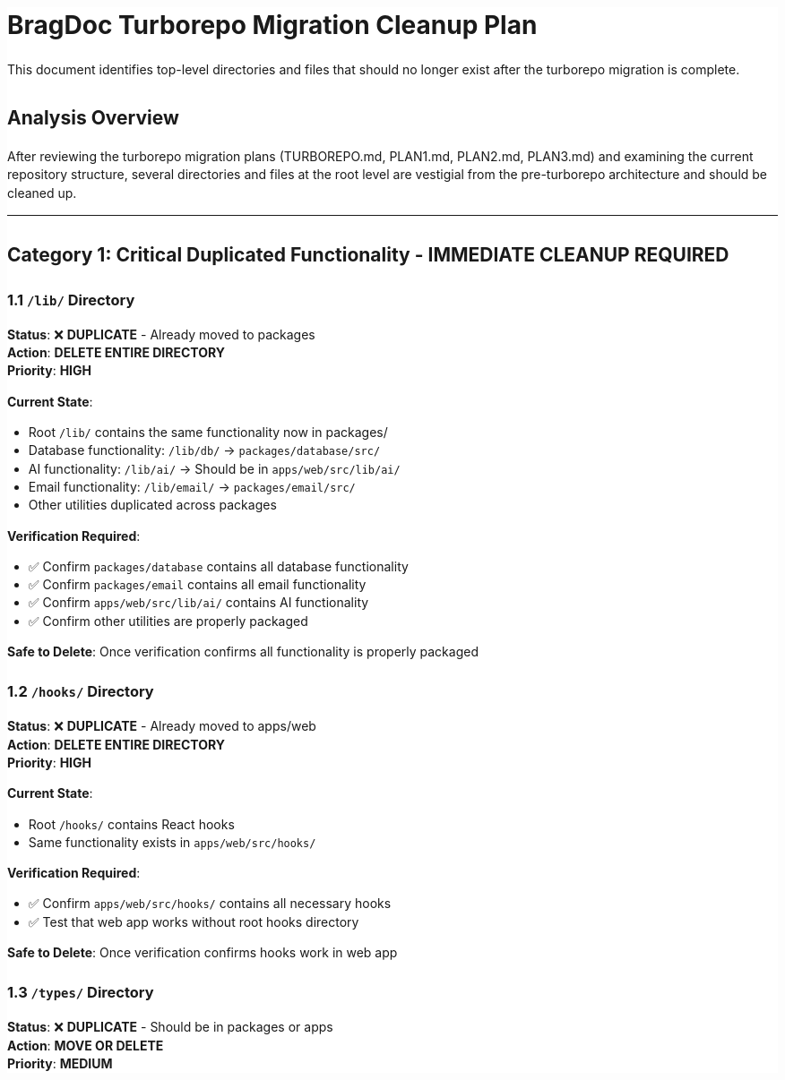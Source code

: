 # BragDoc Turborepo Migration Cleanup Plan

This document identifies top-level directories and files that should no longer exist after the turborepo migration is complete.

## Analysis Overview

After reviewing the turborepo migration plans (TURBOREPO.md, PLAN1.md, PLAN2.md, PLAN3.md) and examining the current repository structure, several directories and files at the root level are vestigial from the pre-turborepo architecture and should be cleaned up.

---

## Category 1: Critical Duplicated Functionality - IMMEDIATE CLEANUP REQUIRED

### 1.1 `/lib/` Directory
**Status**: ❌ **DUPLICATE** - Already moved to packages  
**Action**: **DELETE ENTIRE DIRECTORY**  
**Priority**: **HIGH**  

**Current State**: 
- Root `/lib/` contains the same functionality now in packages/
- Database functionality: `/lib/db/` → `packages/database/src/`
- AI functionality: `/lib/ai/` → Should be in `apps/web/src/lib/ai/`
- Email functionality: `/lib/email/` → `packages/email/src/`
- Other utilities duplicated across packages

**Verification Required**:
- ✅ Confirm `packages/database` contains all database functionality
- ✅ Confirm `packages/email` contains all email functionality  
- ✅ Confirm `apps/web/src/lib/ai/` contains AI functionality
- ✅ Confirm other utilities are properly packaged

**Safe to Delete**: Once verification confirms all functionality is properly packaged

### 1.2 `/hooks/` Directory
**Status**: ❌ **DUPLICATE** - Already moved to apps/web  
**Action**: **DELETE ENTIRE DIRECTORY**  
**Priority**: **HIGH**

**Current State**:
- Root `/hooks/` contains React hooks
- Same functionality exists in `apps/web/src/hooks/`

**Verification Required**:
- ✅ Confirm `apps/web/src/hooks/` contains all necessary hooks
- ✅ Test that web app works without root hooks directory

**Safe to Delete**: Once verification confirms hooks work in web app

### 1.3 `/types/` Directory  
**Status**: ❌ **DUPLICATE** - Should be in packages or apps  
**Action**: **MOVE OR DELETE**  
**Priority**: **MEDIUM**
